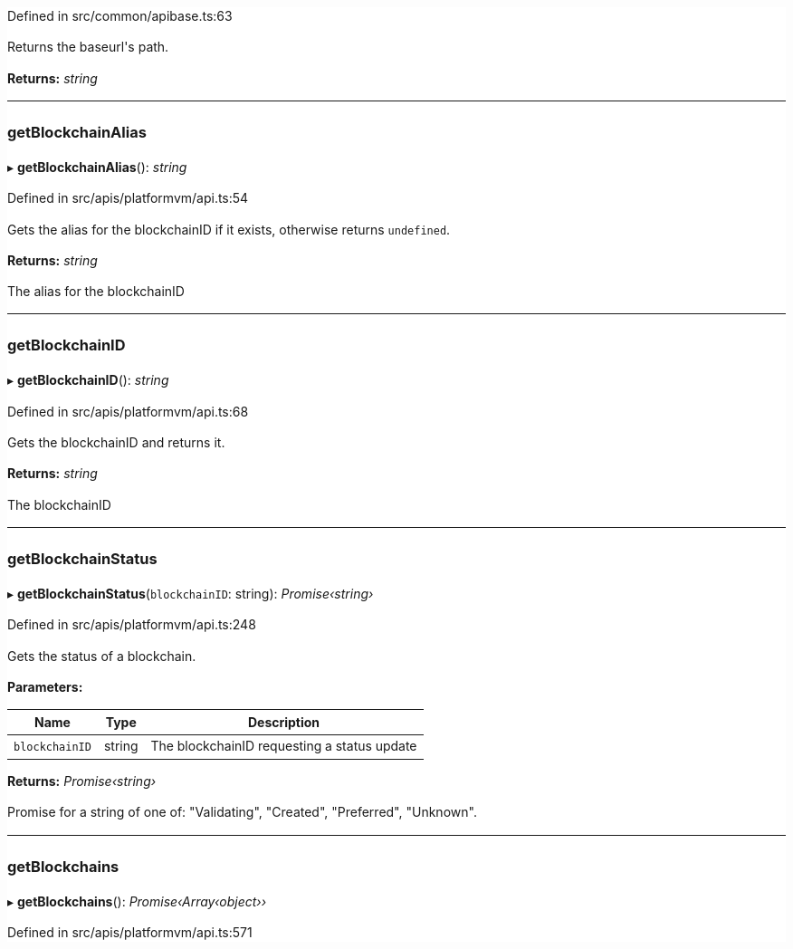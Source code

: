 Defined in src/common/apibase.ts:63

Returns the baseurl's path.

**Returns:** *string*

___

###  getBlockchainAlias

▸ **getBlockchainAlias**(): *string*

Defined in src/apis/platformvm/api.ts:54

Gets the alias for the blockchainID if it exists, otherwise returns `undefined`.

**Returns:** *string*

The alias for the blockchainID

___

###  getBlockchainID

▸ **getBlockchainID**(): *string*

Defined in src/apis/platformvm/api.ts:68

Gets the blockchainID and returns it.

**Returns:** *string*

The blockchainID

___

###  getBlockchainStatus

▸ **getBlockchainStatus**(`blockchainID`: string): *Promise‹string›*

Defined in src/apis/platformvm/api.ts:248

Gets the status of a blockchain.

**Parameters:**

Name | Type | Description |
------ | ------ | ------ |
`blockchainID` | string | The blockchainID requesting a status update  |

**Returns:** *Promise‹string›*

Promise for a string of one of: "Validating", "Created", "Preferred", "Unknown".

___

###  getBlockchains

▸ **getBlockchains**(): *Promise‹Array‹object››*

Defined in src/apis/platformvm/api.ts:571
